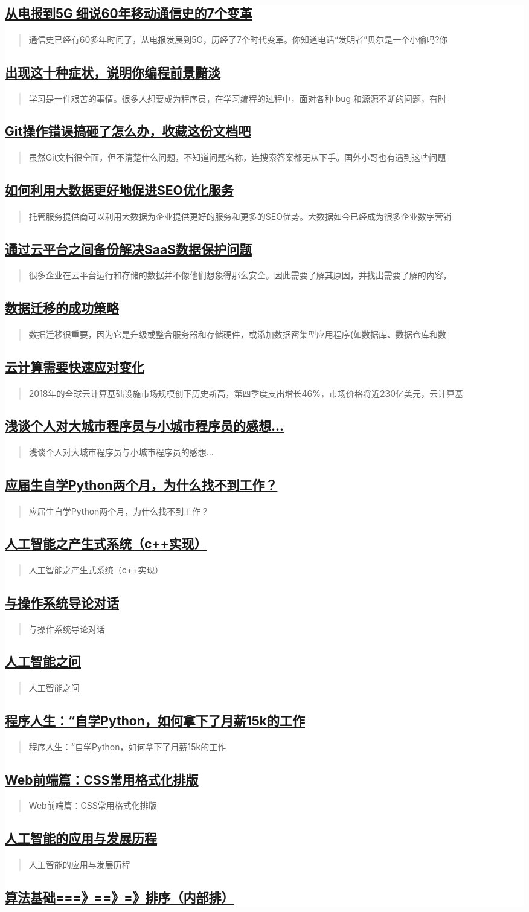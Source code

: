  ## [从电报到5G 细说60年移动通信史的7个变革](http://network.51cto.com/art/201906/598320.htm)
 > 通信史已经有60多年时间了，从电报发展到5G，历经了7个时代变革。你知道电话“发明者”贝尔是一个小偷吗?你
 ## [出现这十种症状，说明你编程前景黯淡](http://news.51cto.com/art/201906/598319.htm)
 > 学习是一件艰苦的事情。很多人想要成为程序员，在学习编程的过程中，面对各种 bug 和源源不断的问题，有时
 ## [Git操作错误搞砸了怎么办，收藏这份文档吧](http://developer.51cto.com/art/201906/598318.htm)
 > 虽然Git文档很全面，但不清楚什么问题，不知道问题名称，连搜索答案都无从下手。国外小哥也有遇到这些问题
 ## [如何利用大数据更好地促进SEO优化服务](http://bigdata.51cto.com/art/201906/598317.htm)
 > 托管服务提供商可以利用大数据为企业提供更好的服务和更多的SEO优势。大数据如今已经成为很多企业数字营销
 ## [通过云平台之间备份解决SaaS数据保护问题](http://cloud.51cto.com/art/201906/598316.htm)
 > 很多企业在云平台运行和存储的数据并不像他们想象得那么安全。因此需要了解其原因，并找出需要了解的内容，
 ## [数据迁移的成功策略](http://stor.51cto.com/art/201906/598315.htm)
 > 数据迁移很重要，因为它是升级或整合服务器和存储硬件，或添加数据密集型应用程序(如数据库、数据仓库和数
 ## [云计算需要快速应对变化](http://cloud.51cto.com/art/201906/598314.htm)
 > 2018年的全球云计算基础设施市场规模创下历史新高，第四季度支出增长46%，市场价格将近230亿美元，云计算基
 ## [浅谈个人对大城市程序员与小城市程序员的感想...](https://blog.csdn.net/qq_38400856/article/details/90771994)
 > 浅谈个人对大城市程序员与小城市程序员的感想...
 ## [应届生自学Python两个月，为什么找不到工作？](https://blog.csdn.net/qq_43720602/article/details/91350609)
 > 应届生自学Python两个月，为什么找不到工作？
 ## [人工智能之产生式系统（c++实现）](https://blog.csdn.net/yangmolulu/article/details/90576973)
 > 人工智能之产生式系统（c++实现）
 ## [与操作系统导论对话](https://blog.csdn.net/epubit17/article/details/91775436)
 > 与操作系统导论对话
 ## [人工智能之问](https://blog.csdn.net/hcgx2018/article/details/90633429)
 > 人工智能之问
 ## [程序人生：“自学Python，如何拿下了月薪15k的工作](https://blog.csdn.net/java276582434/article/details/90641609)
 > 程序人生：“自学Python，如何拿下了月薪15k的工作
 ## [Web前端篇：CSS常用格式化排版](https://blog.csdn.net/ITmiaomiao666/article/details/91896394)
 > Web前端篇：CSS常用格式化排版
 ## [人工智能的应用与发展历程](https://blog.csdn.net/fadsf15/article/details/90750667)
 > 人工智能的应用与发展历程
 ## [算法基础===》==》=》排序（内部排）](https://blog.csdn.net/qq_43595030/article/details/91344579)